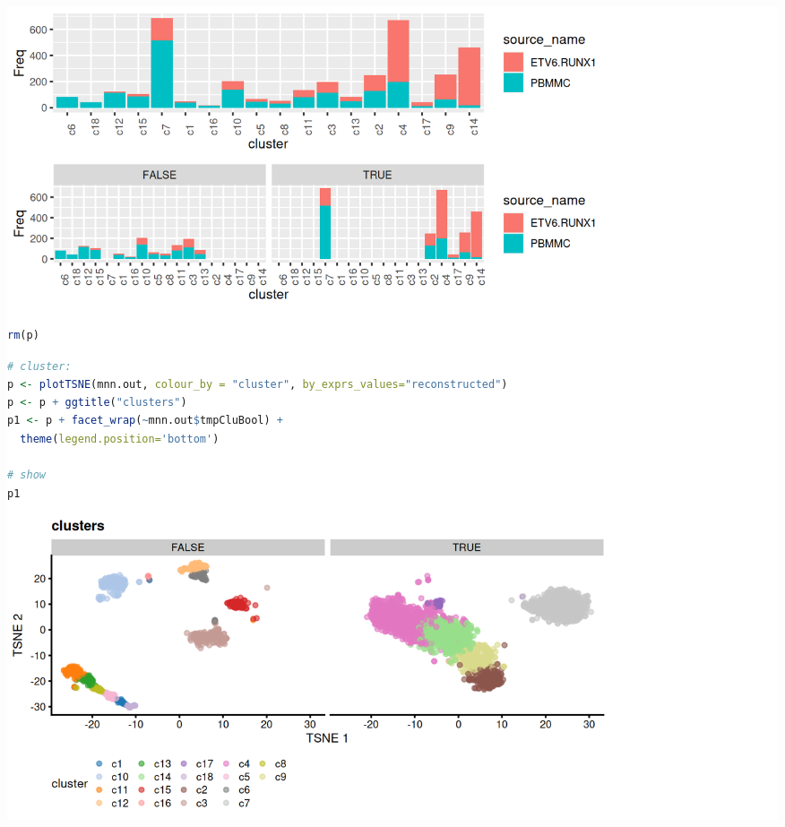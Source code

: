 <img src="dataSetIntegration_expand_PBMMC_ETV6-RUNX1_5hcps_files/figure-html/idPbmmcClu_select_dsi_5hCellPerSpl_PBMMC_ETV6-RUNX1-1.png" width="672" />

```r
rm(p)
```


```r
# cluster:
p <- plotTSNE(mnn.out, colour_by = "cluster", by_exprs_values="reconstructed")
p <- p + ggtitle("clusters")
p1 <- p + facet_wrap(~mnn.out$tmpCluBool) +
  theme(legend.position='bottom')

# show
p1
```

<img src="dataSetIntegration_expand_PBMMC_ETV6-RUNX1_5hcps_files/figure-html/idPbmmcClu_barPlotPropPbmmcTsneSelec_dsi_5hCellPerSpl_PBMMC_ETV6-RUNX1-1.png" width="672" />
